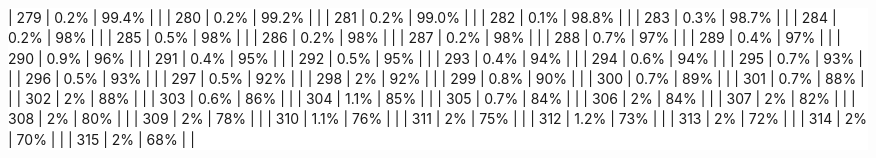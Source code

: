 | 279 | 0.2% | 99.4% |  |
| 280 | 0.2% | 99.2% |  |
| 281 | 0.2% | 99.0% |  |
| 282 | 0.1% | 98.8% |  |
| 283 | 0.3% | 98.7% |  |
| 284 | 0.2% | 98% |  |
| 285 | 0.5% | 98% |  |
| 286 | 0.2% | 98% |  |
| 287 | 0.2% | 98% |  |
| 288 | 0.7% | 97% |  |
| 289 | 0.4% | 97% |  |
| 290 | 0.9% | 96% |  |
| 291 | 0.4% | 95% |  |
| 292 | 0.5% | 95% |  |
| 293 | 0.4% | 94% |  |
| 294 | 0.6% | 94% |  |
| 295 | 0.7% | 93% |  |
| 296 | 0.5% | 93% |  |
| 297 | 0.5% | 92% |  |
| 298 | 2% | 92% |  |
| 299 | 0.8% | 90% |  |
| 300 | 0.7% | 89% |  |
| 301 | 0.7% | 88% |  |
| 302 | 2% | 88% |  |
| 303 | 0.6% | 86% |  |
| 304 | 1.1% | 85% |  |
| 305 | 0.7% | 84% |  |
| 306 | 2% | 84% |  |
| 307 | 2% | 82% |  |
| 308 | 2% | 80% |  |
| 309 | 2% | 78% |  |
| 310 | 1.1% | 76% |  |
| 311 | 2% | 75% |  |
| 312 | 1.2% | 73% |  |
| 313 | 2% | 72% |  |
| 314 | 2% | 70% |  |
| 315 | 2% | 68% |  |